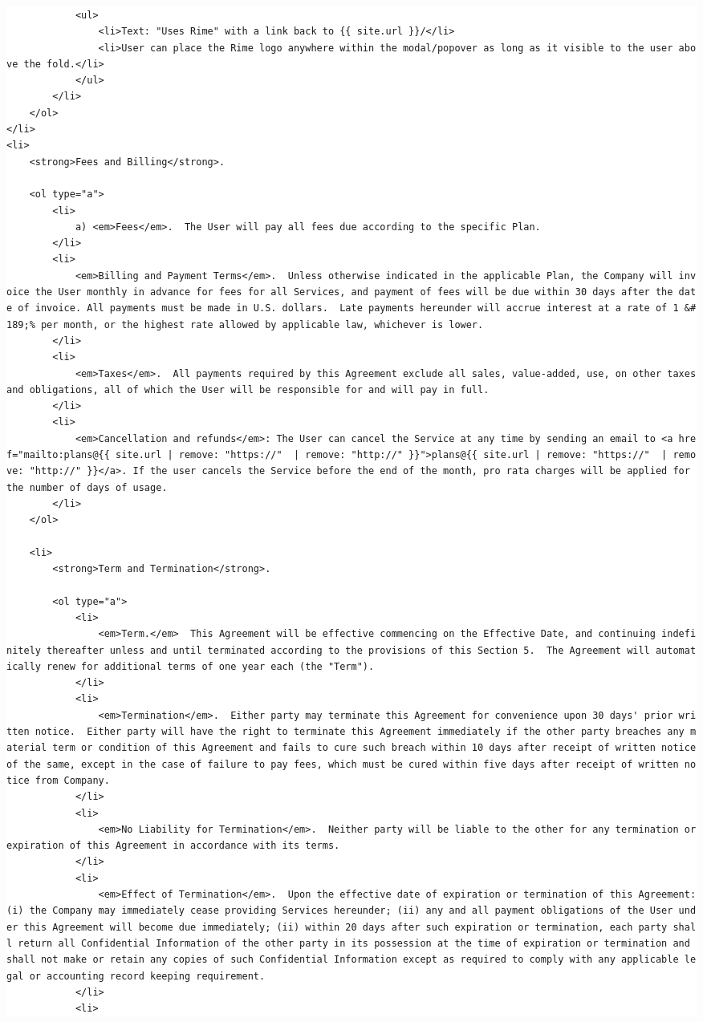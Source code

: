                 <ul>
                    <li>Text: "Uses Rime" with a link back to {{ site.url }}/</li>
                    <li>User can place the Rime logo anywhere within the modal/popover as long as it visible to the user above the fold.</li>
                </ul>
            </li>
        </ol>
    </li>
    <li>
        <strong>Fees and Billing</strong>.

        <ol type="a">
            <li>
                a) <em>Fees</em>.  The User will pay all fees due according to the specific Plan.
            </li>
            <li>
                <em>Billing and Payment Terms</em>.  Unless otherwise indicated in the applicable Plan, the Company will invoice the User monthly in advance for fees for all Services, and payment of fees will be due within 30 days after the date of invoice. All payments must be made in U.S. dollars.  Late payments hereunder will accrue interest at a rate of 1 &#189;% per month, or the highest rate allowed by applicable law, whichever is lower.
            </li>
            <li>
                <em>Taxes</em>.  All payments required by this Agreement exclude all sales, value-added, use, on other taxes and obligations, all of which the User will be responsible for and will pay in full.
            </li>
            <li>
                <em>Cancellation and refunds</em>: The User can cancel the Service at any time by sending an email to <a href="mailto:plans@{{ site.url | remove: "https://"  | remove: "http://" }}">plans@{{ site.url | remove: "https://"  | remove: "http://" }}</a>. If the user cancels the Service before the end of the month, pro rata charges will be applied for the number of days of usage.
            </li>
        </ol>

        <li>
            <strong>Term and Termination</strong>.
        
            <ol type="a">
                <li>
                    <em>Term.</em>  This Agreement will be effective commencing on the Effective Date, and continuing indefinitely thereafter unless and until terminated according to the provisions of this Section 5.  The Agreement will automatically renew for additional terms of one year each (the "Term").
                </li>
                <li>
                    <em>Termination</em>.  Either party may terminate this Agreement for convenience upon 30 days' prior written notice.  Either party will have the right to terminate this Agreement immediately if the other party breaches any material term or condition of this Agreement and fails to cure such breach within 10 days after receipt of written notice of the same, except in the case of failure to pay fees, which must be cured within five days after receipt of written notice from Company.
                </li>
                <li>
                    <em>No Liability for Termination</em>.  Neither party will be liable to the other for any termination or expiration of this Agreement in accordance with its terms.
                </li>
                <li>
                    <em>Effect of Termination</em>.  Upon the effective date of expiration or termination of this Agreement: (i) the Company may immediately cease providing Services hereunder; (ii) any and all payment obligations of the User under this Agreement will become due immediately; (ii) within 20 days after such expiration or termination, each party shall return all Confidential Information of the other party in its possession at the time of expiration or termination and shall not make or retain any copies of such Confidential Information except as required to comply with any applicable legal or accounting record keeping requirement.
                </li>
                <li>